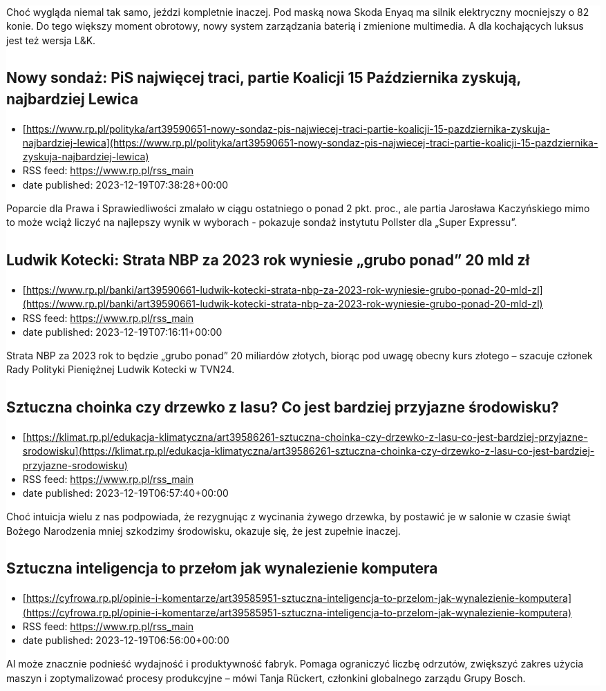 Choć wygląda niemal tak samo, jeździ kompletnie inaczej. Pod maską nowa Skoda Enyaq ma silnik elektryczny mocniejszy o 82 konie. Do tego większy moment obrotowy, nowy system zarządzania baterią i zmienione multimedia. A dla kochających luksus jest też wersja L&amp;K.

## Nowy sondaż: PiS najwięcej traci, partie Koalicji 15 Października zyskują, najbardziej Lewica
 - [https://www.rp.pl/polityka/art39590651-nowy-sondaz-pis-najwiecej-traci-partie-koalicji-15-pazdziernika-zyskuja-najbardziej-lewica](https://www.rp.pl/polityka/art39590651-nowy-sondaz-pis-najwiecej-traci-partie-koalicji-15-pazdziernika-zyskuja-najbardziej-lewica)
 - RSS feed: https://www.rp.pl/rss_main
 - date published: 2023-12-19T07:38:28+00:00

Poparcie dla Prawa i Sprawiedliwości zmalało w ciągu ostatniego o ponad 2 pkt. proc., ale partia Jarosława Kaczyńskiego mimo to może wciąż liczyć na najlepszy wynik w wyborach - pokazuje sondaż instytutu Pollster dla „Super Expressu”.

## Ludwik Kotecki: Strata NBP za 2023 rok wyniesie „grubo ponad” 20 mld zł
 - [https://www.rp.pl/banki/art39590661-ludwik-kotecki-strata-nbp-za-2023-rok-wyniesie-grubo-ponad-20-mld-zl](https://www.rp.pl/banki/art39590661-ludwik-kotecki-strata-nbp-za-2023-rok-wyniesie-grubo-ponad-20-mld-zl)
 - RSS feed: https://www.rp.pl/rss_main
 - date published: 2023-12-19T07:16:11+00:00

Strata NBP za 2023 rok to będzie „grubo ponad” 20 miliardów złotych, biorąc pod uwagę obecny kurs złotego – szacuje członek Rady Polityki Pieniężnej Ludwik Kotecki w TVN24.

## Sztuczna choinka czy drzewko z lasu? Co jest bardziej przyjazne środowisku?
 - [https://klimat.rp.pl/edukacja-klimatyczna/art39586261-sztuczna-choinka-czy-drzewko-z-lasu-co-jest-bardziej-przyjazne-srodowisku](https://klimat.rp.pl/edukacja-klimatyczna/art39586261-sztuczna-choinka-czy-drzewko-z-lasu-co-jest-bardziej-przyjazne-srodowisku)
 - RSS feed: https://www.rp.pl/rss_main
 - date published: 2023-12-19T06:57:40+00:00

Choć intuicja wielu z nas podpowiada, że rezygnując z wycinania żywego drzewka, by postawić je w salonie w czasie świąt Bożego Narodzenia mniej szkodzimy środowisku, okazuje się, że jest zupełnie inaczej.

## Sztuczna inteligencja to przełom jak wynalezienie komputera
 - [https://cyfrowa.rp.pl/opinie-i-komentarze/art39585951-sztuczna-inteligencja-to-przelom-jak-wynalezienie-komputera](https://cyfrowa.rp.pl/opinie-i-komentarze/art39585951-sztuczna-inteligencja-to-przelom-jak-wynalezienie-komputera)
 - RSS feed: https://www.rp.pl/rss_main
 - date published: 2023-12-19T06:56:00+00:00

AI może znacznie podnieść wydajność i produktywność fabryk. Pomaga ograniczyć liczbę odrzutów, zwiększyć zakres użycia maszyn i zoptymalizować procesy produkcyjne – mówi Tanja Rückert, członkini globalnego zarządu Grupy Bosch.
